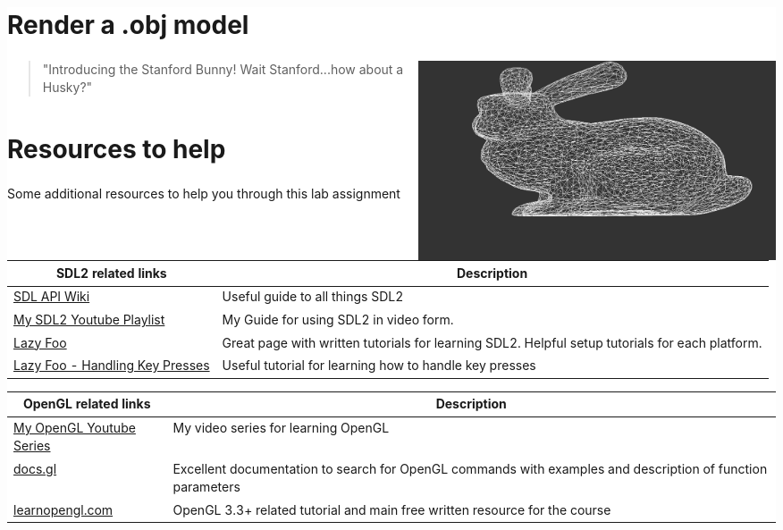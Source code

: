 # Render a .obj model

<img align="right" src="./media/bunnyWireframe.png" alt="Stanford Bunny" width="400px"/>

> "Introducing the Stanford Bunny! Wait Stanford...how about a Husky?"

# Resources to help

Some additional resources to help you through this lab assignment

| SDL2 related links                                    | Description                       |
| --------------------------------------------------    | --------------------------------- |
| [SDL API Wiki](https://wiki.libsdl.org/APIByCategory) | Useful guide to all things SDL2   |
| [My SDL2 Youtube Playlist](https://www.youtube.com/playlist?list=PLvv0ScY6vfd-p1gSnbQhY7vMe2rng0IL0) | My Guide for using SDL2 in video form.   |
| [Lazy Foo](http://lazyfoo.net/tutorials/SDL/)         | Great page with written tutorials for learning SDL2. Helpful setup tutorials for each platform. |
| [Lazy Foo - Handling Key Presses](https://lazyfoo.net/tutorials/SDL/04_key_presses/index.php) | Useful tutorial for learning how to handle key presses | 

| OpenGL related links                                | Description                       |
| --------------------------------------------------  | --------------------------------- |
| [My OpenGL Youtube Series](https://www.youtube.com/playlist?list=PLvv0ScY6vfd9zlZkIIqGDeG5TUWswkMox) | My video series for learning OpenGL |
| [docs.gl](http://docs.gl)                           | Excellent documentation to search for OpenGL commands with examples and description of function parameters   |
| [learnopengl.com](https://learnopengl.com)          | OpenGL 3.3+ related tutorial and main free written resource for the course   |
